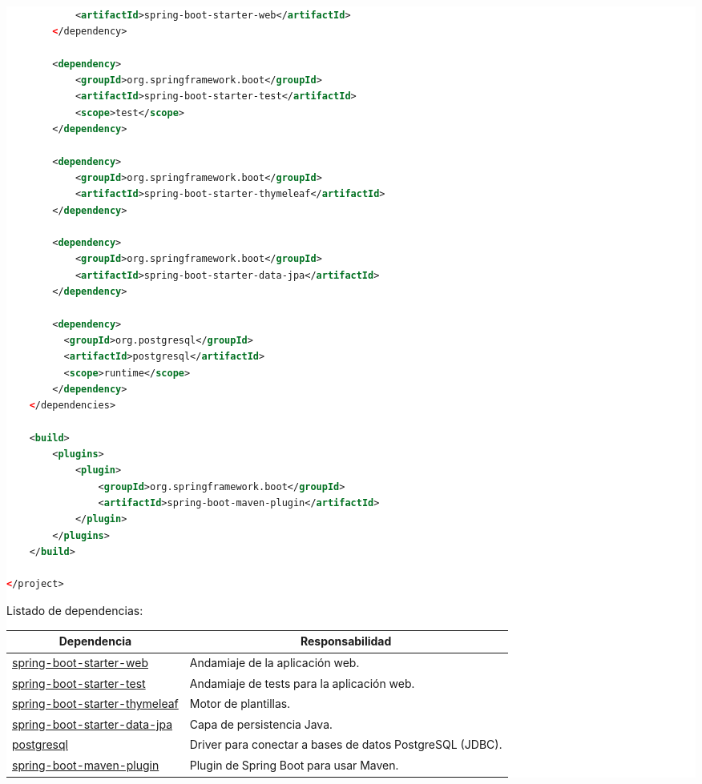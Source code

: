 ```xml
			<artifactId>spring-boot-starter-web</artifactId>
		</dependency>

		<dependency>
			<groupId>org.springframework.boot</groupId>
			<artifactId>spring-boot-starter-test</artifactId>
			<scope>test</scope>
		</dependency>

		<dependency>
			<groupId>org.springframework.boot</groupId>
			<artifactId>spring-boot-starter-thymeleaf</artifactId>
		</dependency>

        <dependency>
			<groupId>org.springframework.boot</groupId>
			<artifactId>spring-boot-starter-data-jpa</artifactId>
		</dependency>

        <dependency>
          <groupId>org.postgresql</groupId>
          <artifactId>postgresql</artifactId>
          <scope>runtime</scope>
        </dependency>
	</dependencies>

	<build>
		<plugins>
			<plugin>
				<groupId>org.springframework.boot</groupId>
				<artifactId>spring-boot-maven-plugin</artifactId>
			</plugin>
		</plugins>
	</build>

</project>
```

Listado de dependencias:

| Dependencia                                                                                                                | Responsabilidad                                          |
| -------------------------------------------------------------------------------------------------------------------------- | -------------------------------------------------------- |
| [spring-boot-starter-web](https://mvnrepository.com/artifact/org.springframework.boot/spring-boot-starter-web)             | Andamiaje de la aplicación web.                          |
| [spring-boot-starter-test](https://mvnrepository.com/artifact/org.springframework.boot/spring-boot-starter-test)           | Andamiaje de tests para la aplicación web.               |
| [spring-boot-starter-thymeleaf](https://mvnrepository.com/artifact/org.springframework.boot/spring-boot-starter-thymeleaf) | Motor de plantillas.                                     |
| [spring-boot-starter-data-jpa](https://mvnrepository.com/artifact/org.springframework.boot/spring-boot-starter-data-jpa)   | Capa de persistencia Java.                               |
| [postgresql](https://mvnrepository.com/artifact/org.postgresql/postgresql)                                                 | Driver para conectar a bases de datos PostgreSQL (JDBC). |
| [spring-boot-maven-plugin](https://mvnrepository.com/artifact/org.springframework.boot/spring-boot-maven-plugin)           | Plugin de Spring Boot para usar Maven.                   |
